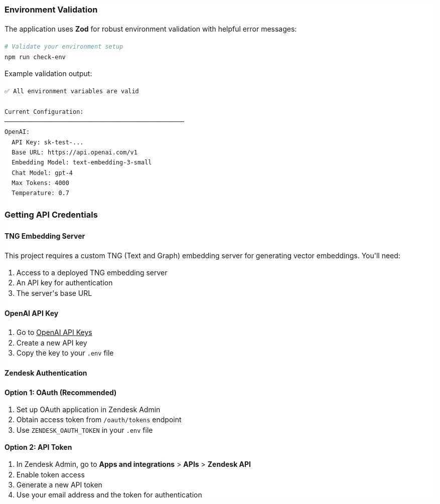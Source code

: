 ### Environment Validation

The application uses **Zod** for robust environment validation with helpful error messages:

```bash
# Validate your environment setup
npm run check-env
```

Example validation output:

```
✅ All environment variables are valid

Current Configuration:
──────────────────────────────────────────────────
OpenAI:
  API Key: sk-test-...
  Base URL: https://api.openai.com/v1
  Embedding Model: text-embedding-3-small
  Chat Model: gpt-4
  Max Tokens: 4000
  Temperature: 0.7
```

### Getting API Credentials

#### TNG Embedding Server

This project requires a custom TNG (Text and Graph) embedding server for generating vector embeddings. You'll need:

1. Access to a deployed TNG embedding server
2. An API key for authentication
3. The server's base URL

#### OpenAI API Key

1. Go to [OpenAI API Keys](https://platform.openai.com/api-keys)
2. Create a new API key
3. Copy the key to your `.env` file

#### Zendesk Authentication

**Option 1: OAuth (Recommended)**

1. Set up OAuth application in Zendesk Admin
2. Obtain access token from `/oauth/tokens` endpoint
3. Use `ZENDESK_OAUTH_TOKEN` in your `.env` file

**Option 2: API Token**

1. In Zendesk Admin, go to **Apps and integrations** > **APIs** > **Zendesk API**
2. Enable token access
3. Generate a new API token
4. Use your email address and the token for authentication
